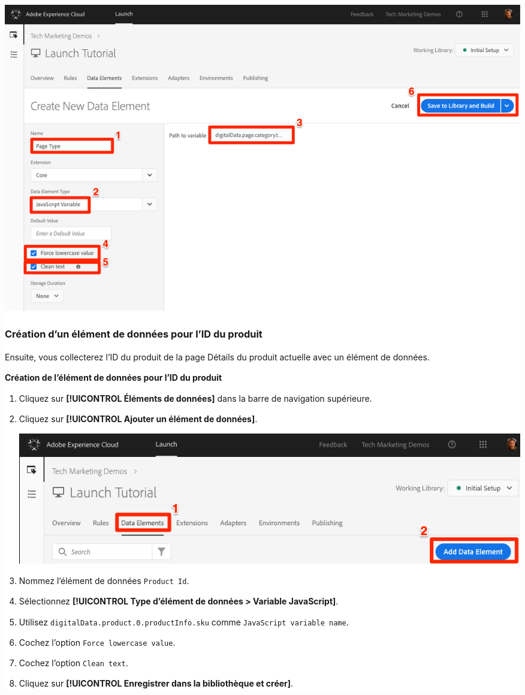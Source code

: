    ![Ajouter un nouvel élément de données pour le type de page](images/analytics-PageTypeDataElement.png)

### Création d’un élément de données pour l’ID du produit

Ensuite, vous collecterez l’ID du produit de la page Détails du produit actuelle avec un élément de données.

**Création de l’élément de données pour l’ID du produit**

1. Cliquez sur **[!UICONTROL Éléments de données]** dans la barre de navigation supérieure.
1. Cliquez sur **[!UICONTROL Ajouter un élément de données]**.

   ![Ajouter un nouvel élément de données](images/analytics-addDataElement.png)

1. Nommez l’élément de données `Product Id`.
1. Sélectionnez **[!UICONTROL Type d’élément de données &gt; Variable JavaScript]**.
1. Utilisez `digitalData.product.0.productInfo.sku` comme `JavaScript variable name`.
1. Cochez l’option `Force lowercase value`.
1. Cochez l’option `Clean text`.
1. Cliquez sur **[!UICONTROL Enregistrer dans la bibliothèque et créer]**.
